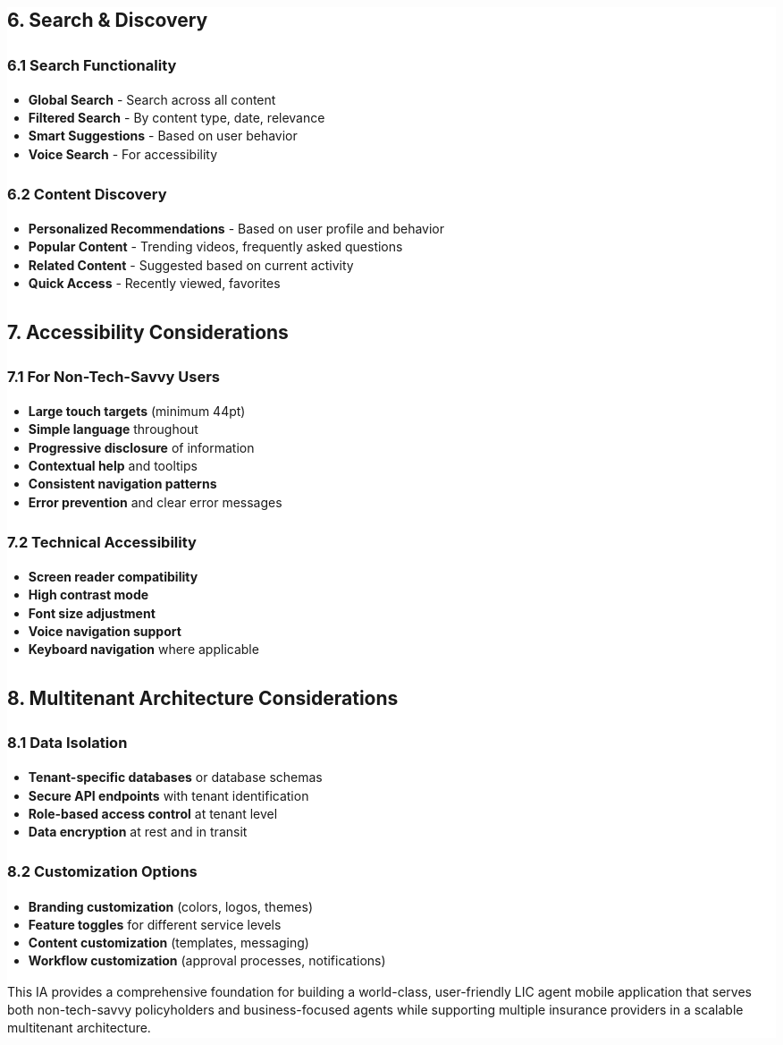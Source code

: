 ## 6. Search & Discovery

### 6.1 Search Functionality
- **Global Search** - Search across all content
- **Filtered Search** - By content type, date, relevance
- **Smart Suggestions** - Based on user behavior
- **Voice Search** - For accessibility

### 6.2 Content Discovery
- **Personalized Recommendations** - Based on user profile and behavior
- **Popular Content** - Trending videos, frequently asked questions
- **Related Content** - Suggested based on current activity
- **Quick Access** - Recently viewed, favorites

## 7. Accessibility Considerations

### 7.1 For Non-Tech-Savvy Users
- **Large touch targets** (minimum 44pt)
- **Simple language** throughout
- **Progressive disclosure** of information
- **Contextual help** and tooltips
- **Consistent navigation patterns**
- **Error prevention** and clear error messages

### 7.2 Technical Accessibility
- **Screen reader compatibility**
- **High contrast mode**
- **Font size adjustment**
- **Voice navigation support**
- **Keyboard navigation** where applicable

## 8. Multitenant Architecture Considerations

### 8.1 Data Isolation
- **Tenant-specific databases** or database schemas
- **Secure API endpoints** with tenant identification
- **Role-based access control** at tenant level
- **Data encryption** at rest and in transit

### 8.2 Customization Options
- **Branding customization** (colors, logos, themes)
- **Feature toggles** for different service levels
- **Content customization** (templates, messaging)
- **Workflow customization** (approval processes, notifications)

This IA provides a comprehensive foundation for building a world-class, user-friendly LIC agent mobile application that serves both non-tech-savvy policyholders and business-focused agents while supporting multiple insurance providers in a scalable multitenant architecture.
